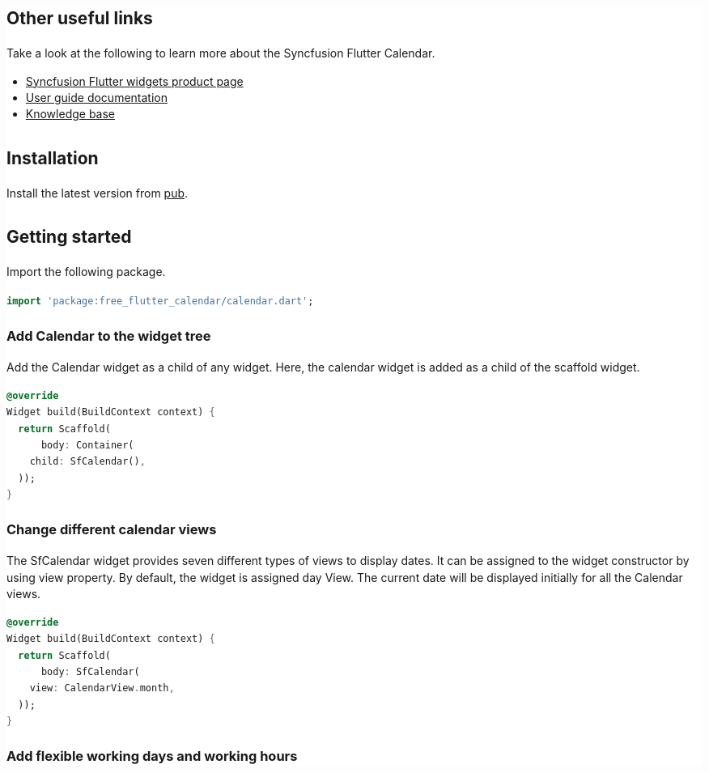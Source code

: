 ## Other useful links

Take a look at the following to learn more about the Syncfusion Flutter Calendar.

* [Syncfusion Flutter widgets product page](https://www.syncfusion.com/flutter-widgets)
* [User guide documentation](https://help.syncfusion.com/flutter/introduction/overview)
* [Knowledge base](https://www.syncfusion.com/kb)

## Installation

Install the latest version from [pub](https://pub.dartlang.org/packages/free_flutter_calendar#-installing-tab-).

## Getting started

Import the following package.

```dart
import 'package:free_flutter_calendar/calendar.dart';
```

### Add Calendar to the widget tree

Add the Calendar widget as a child of any widget. Here, the calendar widget is added as a child of the scaffold widget.

```dart
@override
Widget build(BuildContext context) {
  return Scaffold(
      body: Container(
    child: SfCalendar(),
  ));
}
```

### Change different calendar views

The SfCalendar widget provides seven different types of views to display dates. It can be assigned to the widget constructor by using view property. By default, the widget is assigned day View. The current date will be displayed initially for all the Calendar views.

```dart
@override
Widget build(BuildContext context) {
  return Scaffold(
      body: SfCalendar(
    view: CalendarView.month,
  ));
}
```


### Add flexible working days and working hours

